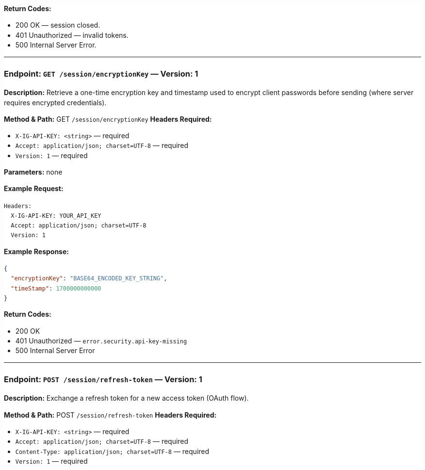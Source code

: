 **Return Codes:**

* 200 OK — session closed.
* 401 Unauthorized — invalid tokens.
* 500 Internal Server Error.

---

### Endpoint: `GET /session/encryptionKey` — Version: 1

**Description:** Retrieve a one-time encryption key and timestamp used to encrypt client passwords before sending (where server requires encrypted credentials).

**Method & Path:** GET `/session/encryptionKey`
**Headers Required:**

* `X-IG-API-KEY: <string>` — required
* `Accept: application/json; charset=UTF-8` — required
* `Version: 1` — required

**Parameters:** none

**Example Request:**

```
Headers:
  X-IG-API-KEY: YOUR_API_KEY
  Accept: application/json; charset=UTF-8
  Version: 1
```

**Example Response:**

```json
{
  "encryptionKey": "BASE64_ENCODED_KEY_STRING",
  "timeStamp": 1700000000000
}
```

**Return Codes:**

* 200 OK
* 401 Unauthorized — `error.security.api-key-missing`
* 500 Internal Server Error

---

### Endpoint: `POST /session/refresh-token` — Version: 1

**Description:** Exchange a refresh token for a new access token (OAuth flow).

**Method & Path:** POST `/session/refresh-token`
**Headers Required:**

* `X-IG-API-KEY: <string>` — required
* `Accept: application/json; charset=UTF-8` — required
* `Content-Type: application/json; charset=UTF-8` — required
* `Version: 1` — required
